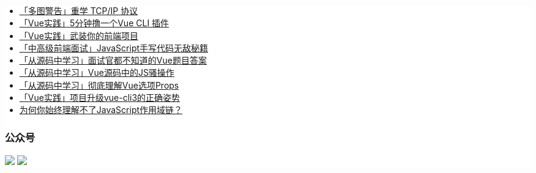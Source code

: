 * [「多图警告」重学 TCP/IP 协议]( https://juejin.im/post/5ca95ed46fb9a05e3d0a8533 )
* [「Vue实践」5分钟撸一个Vue CLI 插件]( https://juejin.im/post/5cb59c4bf265da03a743e979 )
* [「Vue实践」武装你的前端项目]( https://juejin.im/post/5cab64ce5188251b19486041 )
* [「中高级前端面试」JavaScript手写代码无敌秘籍]( https://juejin.im/post/5c9c3989e51d454e3a3902b6 )
* [「从源码中学习」面试官都不知道的Vue题目答案]( https://juejin.im/post/5c959f74f265da610c068fa8 )
* [「从源码中学习」Vue源码中的JS骚操作]( https://juejin.im/post/5c73554cf265da2de33f2a32 )
* [「从源码中学习」彻底理解Vue选项Props]( https://juejin.im/post/5c88e669f265da2d8f47792a )
* [「Vue实践」项目升级vue-cli3的正确姿势]( https://juejin.im/post/5c4a83e36fb9a049b13e91ba )
* [为何你始终理解不了JavaScript作用域链？]( https://juejin.im/editor/posts/5c8efeb1e51d45614372addd )

### 公众号 ###

![](https://user-gold-cdn.xitu.io/2019/3/29/169c519daed09b39?imageView2/0/w/1280/h/960/ignore-error/1) ![](https://user-gold-cdn.xitu.io/2019/3/29/169c818165484bb8?imageView2/0/w/1280/h/960/ignore-error/1)